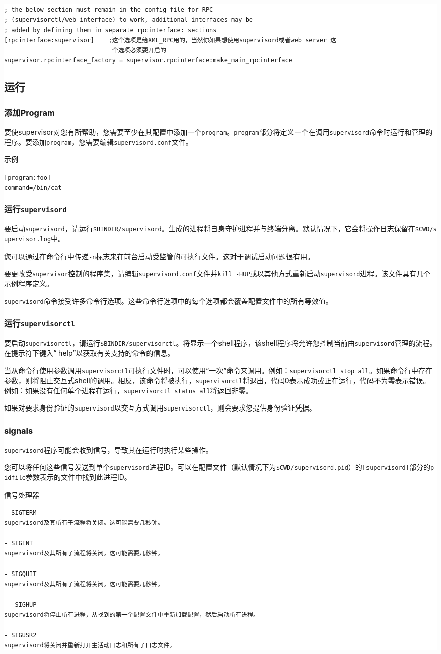 ```
; the below section must remain in the config file for RPC
; (supervisorctl/web interface) to work, additional interfaces may be
; added by defining them in separate rpcinterface: sections
[rpcinterface:supervisor]    ;这个选项是给XML_RPC用的，当然你如果想使用supervisord或者web server 这 
                              个选项必须要开启的
supervisor.rpcinterface_factory = supervisor.rpcinterface:make_main_rpcinterface 
```



## 运行

### 添加Program

要使supervisor对您有所帮助，您需要至少在其配置中添加一个`program`。`program`部分将定义一个在调用`supervisord`命令时运行和管理的程序。要添加`program`，您需要编辑`supervisord.conf`文件。

示例

```shell
[program:foo]
command=/bin/cat
```

### 运行`supervisord`

要启动`supervisord`，请运行`$BINDIR/supervisord`。生成的进程将自身守护进程并与终端分离。默认情况下，它会将操作日志保留在`$CWD/supervisor.log`中。

您可以通过在命令行中传递`-n`标志来在前台启动受监管的可执行文件。这对于调试启动问题很有用。

要更改受`supervisor`控制的程序集，请编辑`supervisord.conf`文件并`kill -HUP`或以其他方式重新启动`supervisord`进程。该文件具有几个示例程序定义。

`supervisord`命令接受许多命令行选项。这些命令行选项中的每个选项都会覆盖配置文件中的所有等效值。

### 运行`supervisorctl`

要启动`supervisorctl`，请运行`$BINDIR/supervisorctl`。将显示一个shell程序，该shell程序将允许您控制当前由`supervisord`管理的流程。在提示符下键入“ help”以获取有关支持的命令的信息。

当从命令行使用参数调用`supervisorctl`可执行文件时，可以使用“一次”命令来调用。例如：`supervisorctl stop all`。如果命令行中存在参数，则将阻止交互式shell的调用。相反，该命令将被执行，`supervisorctl`将退出，代码0表示成功或正在运行，代码不为零表示错误。例如：如果没有任何单个进程在运行，`supervisorctl status all`将返回非零。

如果对要求身份验证的`supervisord`以交互方式调用`supervisorctl`，则会要求您提供身份验证凭据。

### signals

`supervisord`程序可能会收到信号，导致其在运行时执行某些操作。

您可以将任何这些信号发送到单个`supervisord`进程ID。可以在配置文件（默认情况下为`$CWD/supervisord.pid`）的`[supervisord]`部分的`pidfile`参数表示的文件中找到此进程ID。

信号处理器
```
- SIGTERM
supervisord及其所有子流程将关闭。这可能需要几秒钟。

- SIGINT
supervisord及其所有子流程将关闭。这可能需要几秒钟。

- SIGQUIT
supervisord及其所有子流程将关闭。这可能需要几秒钟。

-  SIGHUP
supervisord将停止所有进程，从找到的第一个配置文件中重新加载配置，然后启动所有进程。

- SIGUSR2
supervisord将关闭并重新打开主活动日志和所有子日志文件。
```
